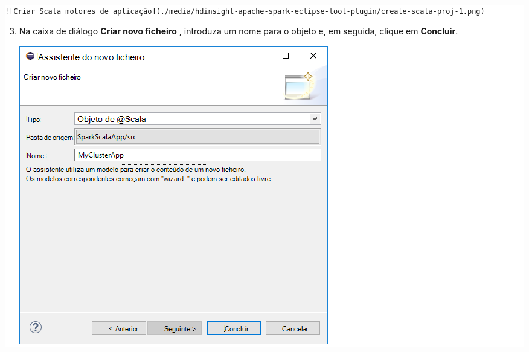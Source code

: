     ![Criar Scala motores de aplicação](./media/hdinsight-apache-spark-eclipse-tool-plugin/create-scala-proj-1.png)

3. Na caixa de diálogo **Criar novo ficheiro** , introduza um nome para o objeto e, em seguida, clique em **Concluir**.

    ![Criar Scala motores de aplicação](./media/hdinsight-apache-spark-eclipse-tool-plugin/create-scala-proj-2.png)
